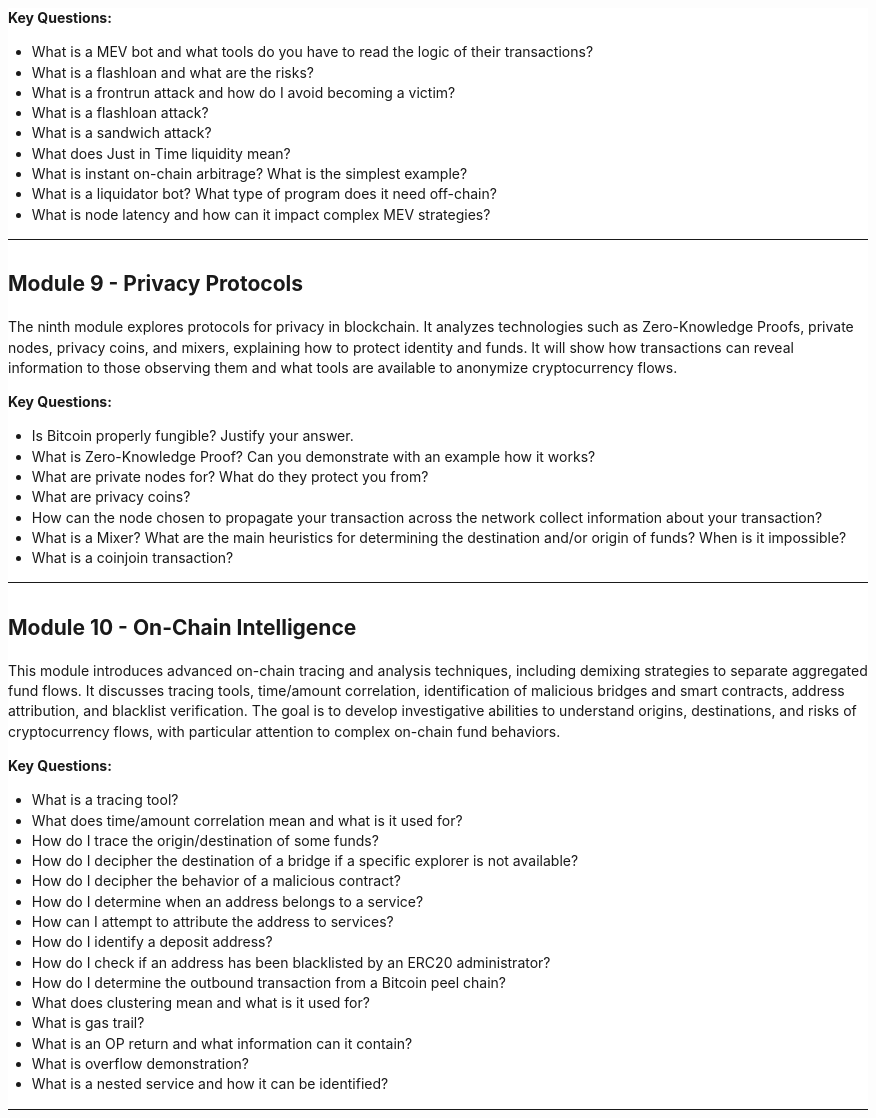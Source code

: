 **Key Questions:**
- What is a MEV bot and what tools do you have to read the logic of their transactions?
- What is a flashloan and what are the risks?
- What is a frontrun attack and how do I avoid becoming a victim?
- What is a flashloan attack?
- What is a sandwich attack?
- What does Just in Time liquidity mean?
- What is instant on-chain arbitrage? What is the simplest example?
- What is a liquidator bot? What type of program does it need off-chain?
- What is node latency and how can it impact complex MEV strategies?

---

## Module 9 - Privacy Protocols

The ninth module explores protocols for privacy in blockchain. It analyzes technologies such as Zero-Knowledge Proofs, private nodes, privacy coins, and mixers, explaining how to protect identity and funds. It will show how transactions can reveal information to those observing them and what tools are available to anonymize cryptocurrency flows.

**Key Questions:**
- Is Bitcoin properly fungible? Justify your answer.
- What is Zero-Knowledge Proof? Can you demonstrate with an example how it works?
- What are private nodes for? What do they protect you from?
- What are privacy coins?
- How can the node chosen to propagate your transaction across the network collect information about your transaction?
- What is a Mixer? What are the main heuristics for determining the destination and/or origin of funds? When is it impossible?
- What is a coinjoin transaction?

---

## Module 10 - On-Chain Intelligence

This module introduces advanced on-chain tracing and analysis techniques, including demixing strategies to separate aggregated fund flows. It discusses tracing tools, time/amount correlation, identification of malicious bridges and smart contracts, address attribution, and blacklist verification. The goal is to develop investigative abilities to understand origins, destinations, and risks of cryptocurrency flows, with particular attention to complex on-chain fund behaviors.

**Key Questions:**
- What is a tracing tool?
- What does time/amount correlation mean and what is it used for?
- How do I trace the origin/destination of some funds?
- How do I decipher the destination of a bridge if a specific explorer is not available?
- How do I decipher the behavior of a malicious contract?
- How do I determine when an address belongs to a service?
- How can I attempt to attribute the address to services?
- How do I identify a deposit address?
- How do I check if an address has been blacklisted by an ERC20 administrator?
- How do I determine the outbound transaction from a Bitcoin peel chain?
- What does clustering mean and what is it used for?
- What is gas trail?
- What is an OP return and what information can it contain?
- What is overflow demonstration?
- What is a nested service and how it can be identified?
---
